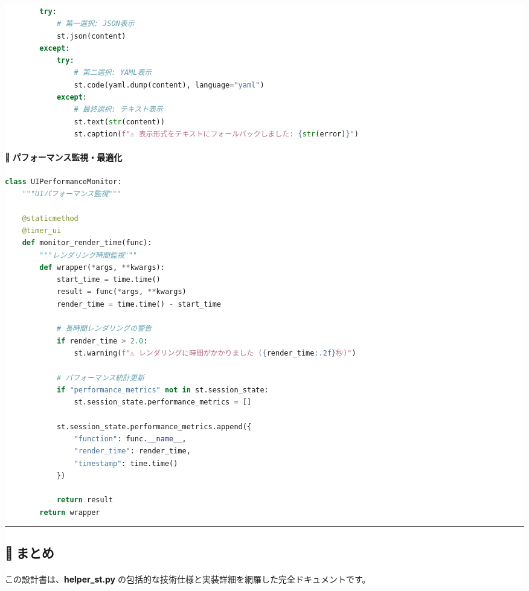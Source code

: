 ```python
        try:
            # 第一選択: JSON表示
            st.json(content)
        except:
            try:
                # 第二選択: YAML表示
                st.code(yaml.dump(content), language="yaml")
            except:
                # 最終選択: テキスト表示
                st.text(str(content))
                st.caption(f"⚠️ 表示形式をテキストにフォールバックしました: {str(error)}")
```

#### 🎯 パフォーマンス監視・最適化

```python
class UIPerformanceMonitor:
    """UIパフォーマンス監視"""
    
    @staticmethod
    @timer_ui
    def monitor_render_time(func):
        """レンダリング時間監視"""
        def wrapper(*args, **kwargs):
            start_time = time.time()
            result = func(*args, **kwargs)
            render_time = time.time() - start_time
            
            # 長時間レンダリングの警告
            if render_time > 2.0:
                st.warning(f"⚠️ レンダリングに時間がかかりました ({render_time:.2f}秒)")
            
            # パフォーマンス統計更新
            if "performance_metrics" not in st.session_state:
                st.session_state.performance_metrics = []
            
            st.session_state.performance_metrics.append({
                "function": func.__name__,
                "render_time": render_time,
                "timestamp": time.time()
            })
            
            return result
        return wrapper
```

---

## 🎉 まとめ

この設計書は、**helper_st.py** の包括的な技術仕様と実装詳細を網羅した完全ドキュメントです。
